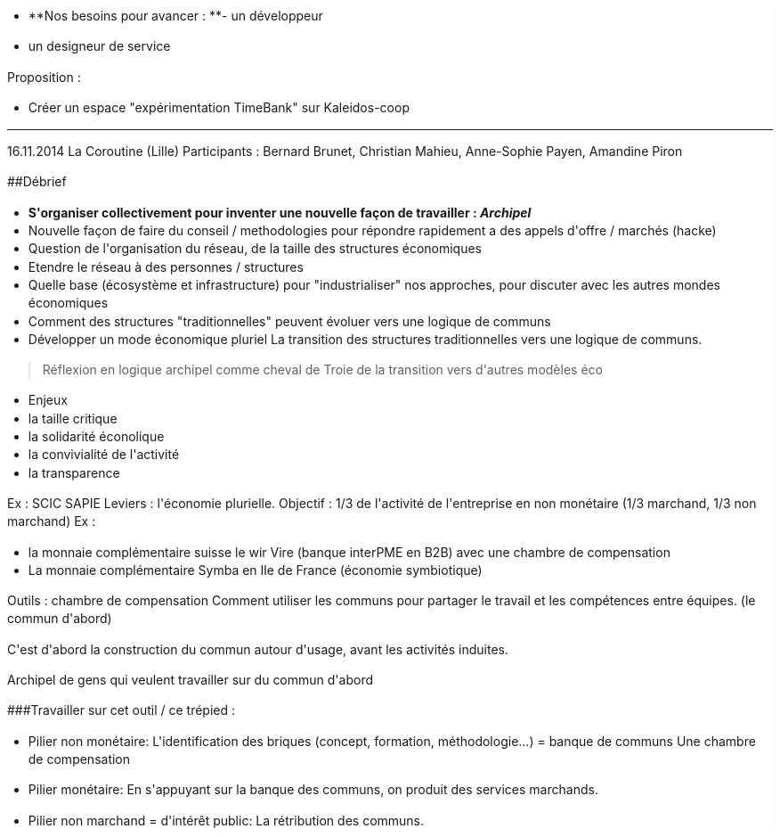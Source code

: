 
* **Nos besoins pour avancer : **- un développeur
- un designeur de service

Proposition :
- Créer un espace "expérimentation TimeBank" sur Kaleidos-coop


-------------------------------------------------------------------------------------------------------
16.11.2014 La Coroutine (Lille)
Participants : Bernard Brunet,  Christian Mahieu, Anne-Sophie Payen, Amandine Piron

##Débrief


* **S'organiser collectivement pour inventer une nouvelle façon de travailler : *Archipel***
 * Nouvelle façon de faire du conseil / methodologies pour répondre rapidement a des appels d'offre / marchés (hacke)
 * Question de l'organisation du réseau, de la taille des structures économiques
 * Etendre le réseau à des personnes / structures
 * Quelle base (écosystème et infrastructure) pour "industrialiser" nos approches, pour discuter avec les autres mondes économiques
 * Comment des structures "traditionnelles" peuvent évoluer vers une logique de communs
 * Développer un mode économique pluriel
La transition des structures traditionnelles vers une logique de communs.
> Réflexion en logique archipel comme cheval de Troie de la transition vers d'autres modèles éco

- Enjeux
 - la taille critique
 - la solidarité éconolique
 - la convivialité de l'activité
 - la transparence

Ex : SCIC SAPIE
Leviers : l'économie plurielle.
Objectif : 1/3 de l'activité de l'entreprise en non monétaire (1/3 marchand, 1/3 non marchand)
Ex :
- la monnaie complémentaire suisse le wir Vire (banque interPME en B2B) avec une chambre de compensation
- La monnaie complémentaire Symba en Ile de France (économie symbiotique)

Outils : chambre de compensation
Comment utiliser les communs pour partager le travail et les compétences entre équipes. (le commun d'abord)

C'est d'abord la construction du commun autour d'usage, avant les activités induites.

Archipel de gens qui veulent travailler sur du commun d'abord

###Travailler sur cet outil / ce trépied :

* Pilier non monétaire: L'identification des briques (concept, formation, méthodologie...) = banque de communs
 Une chambre de compensation 

* Pilier monétaire: En s'appuyant sur la banque des communs, on produit des services marchands.

* Pilier non marchand = d'intérêt public: La rétribution des communs.
 